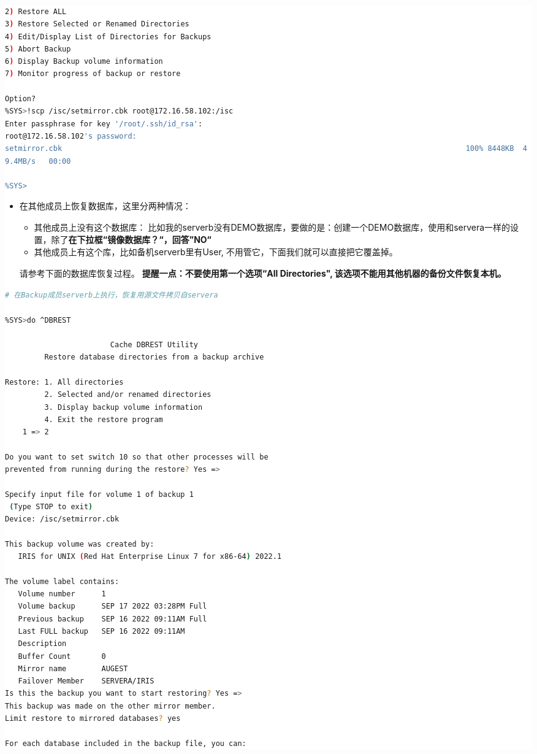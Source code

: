 ```sh
2) Restore ALL
3) Restore Selected or Renamed Directories
4) Edit/Display List of Directories for Backups
5) Abort Backup
6) Display Backup volume information
7) Monitor progress of backup or restore

Option?
%SYS>!scp /isc/setmirror.cbk root@172.16.58.102:/isc
Enter passphrase for key '/root/.ssh/id_rsa':
root@172.16.58.102's password:
setmirror.cbk                                                                                            100% 8448KB  49.4MB/s   00:00

%SYS>

```



- 在其他成员上恢复数据库，这里分两种情况：

  - 其他成员上没有这个数据库： 比如我的serverb没有DEMO数据库，要做的是：创建一个DEMO数据库，使用和servera一样的设置，除了**在下拉框“镜像数据库？“，回答”NO“**
  - 其他成员上有这个库，比如备机serverb里有User, 不用管它，下面我们就可以直接把它覆盖掉。 

  请参考下面的数据库恢复过程。 **提醒一点：不要使用第一个选项“All Directories", 该选项不能用其他机器的备份文件恢复本机。**

```sh
# 在Backup成员serverb上执行，恢复用源文件拷贝自servera

%SYS>do ^DBREST

                        Cache DBREST Utility
         Restore database directories from a backup archive

Restore: 1. All directories
         2. Selected and/or renamed directories
         3. Display backup volume information
         4. Exit the restore program
    1 => 2

Do you want to set switch 10 so that other processes will be
prevented from running during the restore? Yes =>

Specify input file for volume 1 of backup 1
 (Type STOP to exit)
Device: /isc/setmirror.cbk

This backup volume was created by:
   IRIS for UNIX (Red Hat Enterprise Linux 7 for x86-64) 2022.1

The volume label contains:
   Volume number      1
   Volume backup      SEP 17 2022 03:28PM Full
   Previous backup    SEP 16 2022 09:11AM Full
   Last FULL backup   SEP 16 2022 09:11AM
   Description
   Buffer Count       0
   Mirror name        AUGEST
   Failover Member    SERVERA/IRIS
Is this the backup you want to start restoring? Yes =>
This backup was made on the other mirror member.
Limit restore to mirrored databases? yes

For each database included in the backup file, you can:

```